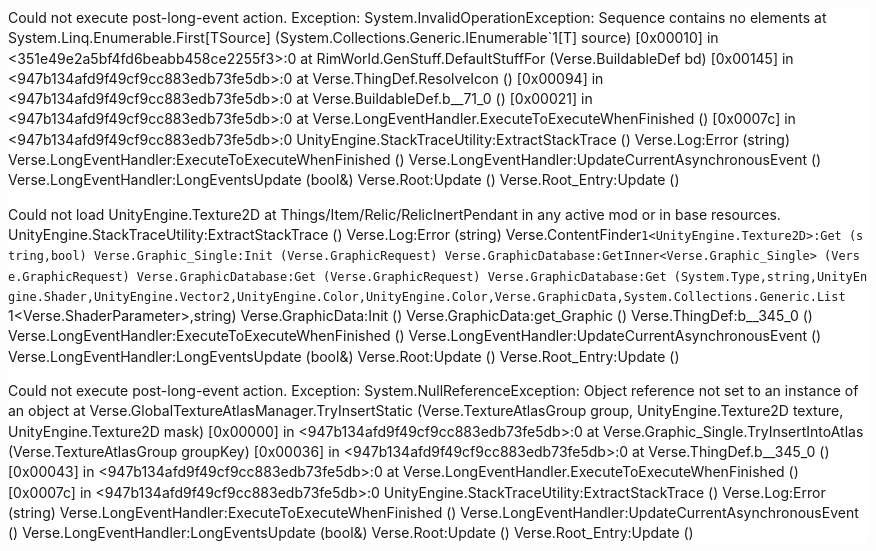 Could not execute post-long-event action. Exception: System.InvalidOperationException: Sequence contains no elements
  at System.Linq.Enumerable.First[TSource] (System.Collections.Generic.IEnumerable`1[T] source) [0x00010] in <351e49e2a5bf4fd6beabb458ce2255f3>:0 
  at RimWorld.GenStuff.DefaultStuffFor (Verse.BuildableDef bd) [0x00145] in <947b134afd9f49cf9cc883edb73fe5db>:0 
  at Verse.ThingDef.ResolveIcon () [0x00094] in <947b134afd9f49cf9cc883edb73fe5db>:0 
  at Verse.BuildableDef.<PostLoad>b__71_0 () [0x00021] in <947b134afd9f49cf9cc883edb73fe5db>:0 
  at Verse.LongEventHandler.ExecuteToExecuteWhenFinished () [0x0007c] in <947b134afd9f49cf9cc883edb73fe5db>:0 
UnityEngine.StackTraceUtility:ExtractStackTrace ()
Verse.Log:Error (string)
Verse.LongEventHandler:ExecuteToExecuteWhenFinished ()
Verse.LongEventHandler:UpdateCurrentAsynchronousEvent ()
Verse.LongEventHandler:LongEventsUpdate (bool&)
Verse.Root:Update ()
Verse.Root_Entry:Update ()

Could not load UnityEngine.Texture2D at Things/Item/Relic/RelicInertPendant in any active mod or in base resources.
UnityEngine.StackTraceUtility:ExtractStackTrace ()
Verse.Log:Error (string)
Verse.ContentFinder`1<UnityEngine.Texture2D>:Get (string,bool)
Verse.Graphic_Single:Init (Verse.GraphicRequest)
Verse.GraphicDatabase:GetInner<Verse.Graphic_Single> (Verse.GraphicRequest)
Verse.GraphicDatabase:Get (Verse.GraphicRequest)
Verse.GraphicDatabase:Get (System.Type,string,UnityEngine.Shader,UnityEngine.Vector2,UnityEngine.Color,UnityEngine.Color,Verse.GraphicData,System.Collections.Generic.List`1<Verse.ShaderParameter>,string)
Verse.GraphicData:Init ()
Verse.GraphicData:get_Graphic ()
Verse.ThingDef:<PostLoad>b__345_0 ()
Verse.LongEventHandler:ExecuteToExecuteWhenFinished ()
Verse.LongEventHandler:UpdateCurrentAsynchronousEvent ()
Verse.LongEventHandler:LongEventsUpdate (bool&)
Verse.Root:Update ()
Verse.Root_Entry:Update ()

Could not execute post-long-event action. Exception: System.NullReferenceException: Object reference not set to an instance of an object
  at Verse.GlobalTextureAtlasManager.TryInsertStatic (Verse.TextureAtlasGroup group, UnityEngine.Texture2D texture, UnityEngine.Texture2D mask) [0x00000] in <947b134afd9f49cf9cc883edb73fe5db>:0 
  at Verse.Graphic_Single.TryInsertIntoAtlas (Verse.TextureAtlasGroup groupKey) [0x00036] in <947b134afd9f49cf9cc883edb73fe5db>:0 
  at Verse.ThingDef.<PostLoad>b__345_0 () [0x00043] in <947b134afd9f49cf9cc883edb73fe5db>:0 
  at Verse.LongEventHandler.ExecuteToExecuteWhenFinished () [0x0007c] in <947b134afd9f49cf9cc883edb73fe5db>:0 
UnityEngine.StackTraceUtility:ExtractStackTrace ()
Verse.Log:Error (string)
Verse.LongEventHandler:ExecuteToExecuteWhenFinished ()
Verse.LongEventHandler:UpdateCurrentAsynchronousEvent ()
Verse.LongEventHandler:LongEventsUpdate (bool&)
Verse.Root:Update ()
Verse.Root_Entry:Update ()
